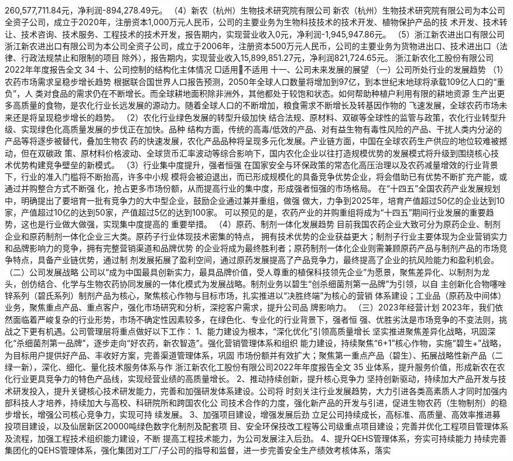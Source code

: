 260,577,711.84元，净利润-894,278.49元。
（4）新农（杭州）生物技术研究院有限公司
新农（杭州）生物技术研究院有限公司为本公司全资子公司，成立于2020年，注册资本1,000万元人民币，公司的主要业务为生物科技技术的技术开发、植物保护产品的技
术开发、技术转让、技术咨询、技术服务、工程技术的技术开发，报告期内，实现营业收入0元，净利润-1,945,947.86元。
（5）浙江新农进出口有限公司
浙江新农进出口有限公司为本公司全资子公司，成立于2006年，注册资本500万元人民币，公司的主要业务为货物进出口、技术进出口（法律、行政法规禁止和限制的项目
除外），报告期内，实现营业收入15,899,851.27元，净利润821,724.65元。
浙江新农化工股份有限公司2022年年度报告全文
34
十、公司控制的结构化主体情况
□适用不适用
十一、公司未来发展的展望
（一）公司所处行业的发展趋势
（1）农药市场需求呈稳步增长趋势
根据联合国世界人口报告预测，2050年全球人口数量将增加到97亿，到本世纪末地球将承载109亿人口的“重负”，人
类对食品的需求仍在不断增长。而全球耕地面积除非洲外，其他都处于较饱和状态。如何帮助种植户利用有限的耕地资源
生产出更多高质量的食物，是农化行业长远发展的源动力。随着全球人口的不断增加，粮食需求不断增长及转基因作物的
飞速发展，全球农药市场未来还是将呈现稳步增长的趋势。
（2）农化行业绿色发展的转型升级加快
结合法规、原材料、双碳等全球性的监管与政策，农化行业转型升级、实现绿色化高质量发展的步伐正在加快。品种
结构方面，传统的高毒/低效的产品、对有益生物有毒性风险的产品、干扰人类内分泌的产品等将逐步被替代，叠加生物农
药的快速发展，农化产品品种将呈现多元化发展。产业链方面，中国在全球农药生产供应的地位较难被撼动，但在双碳政
策、原材料价格波动、全球货币汇率波动等综合影响下，国内农化企业以往打造规模优势的发展模式将升级到围绕核心技
术优势构建竞争壁垒的新模式。
（3）行业集中度提升，强者恒强
在国家安全与环保政策的常态化高压治理以及农药减量增效的行业背景下，行业的准入门槛将不断抬高，许多中小规
模将会被迫退出，而已形成规模化的具备竞争优势企业，将会借助已有优势不断扩充产能，或通过并购整合方式不断强
化，抢占更多市场份额，从而提高行业的集中度，形成强者恒强的市场格局。
在“十四五”全国农药产业发展规划中，明确提出了要培育一批有竞争力的大中型企业，鼓励企业通过兼并重组，做强
做大，力争到2025年，培育产值超过50亿的企业达到10家，产值超过10亿的达到50家，产值超过5亿的达到100家。
可以预见的是，农药产业的并购重组将成为“十四五”期间行业发展的重要趋势，这也是行业做大做强，实现集中度提高的
重要举措。
（4）原药、制剂一体化发展趋势
目前我国农药企业大致可分为原药企业、制剂企业和原药制剂一体化企业三大类。原药子行业体现技术密集的特点，
拥有技术优势的企业获益更大；制剂子行业主要体现为企业营销实力和品牌影响力的竞争，拥有完整营销渠道和品牌优势
的企业将成为最终胜利者；原药制剂一体化企业则需兼顾原药产品与制剂产品的市场竞争特点，具备产业链优势，通过制
剂发展拓展了盈利空间，通过原药发展提高了产品竞争力，最终提高了企业的抗风险能力和盈利机会。
（二）公司发展战略
公司以“成为中国最具创新实力，最具品牌价值，受人尊重的植保科技领先企业”为愿景，聚焦差异化、以制剂为龙
头，创仿结合、化学与生物农药协同发展的一体化模式为发展战略。制剂业务以碧生“创杀细菌剂第一品牌”为引领，以自
主创新化合物噻唑锌系列（碧氏系列）制剂产品为核心，聚焦核心作物与目标市场，扎实推进以“决胜终端”为核心的营销
体系建设；工业品（原药及中间体）业务，聚焦重点产品、重点客户，强化市场研究和分析，深挖客户需求，提升公司品
牌影响力。
（三）2023年经营计划
2023年，我们依然面临着严峻复杂的行业形势，市场不确定性因素较多，在绿色化、专业化的行业背景下，强者恒
强、优胜劣汰是市场竞争的不变法则，挑战之下更有机遇。公司管理层将重点做好以下工作：
1、能力建设为根本，“深化优化”引领高质量增长
坚实推进聚焦差异化战略，巩固深化“杀细菌剂第一品牌”，逐步走向“好农药，新农智造”。强化营销管理体系和组织
能力建设，持续聚焦“6+1”核心作物，实施“碧生+”战略，为目标用户提供好产品、丰收好方案，完善渠道管理体系，巩固
市场份额并有效扩大；聚焦第一重点产品（碧生）、拓展战略性新产品（二绿一新），深化、细化、量化技术服务体系与作
浙江新农化工股份有限公司2022年年度报告全文
35
业体系，提升服务价值，形成新农在农化行业更具竞争力的特色产品线，实现经营业绩的高质量增长。
2、推动持续创新，提升核心竞争力
坚持创新驱动，持续加大产品开发与技术研发投入，提升关键核心技术研发能力，完善和加强研发体系建设。公司将
时刻关注行业发展趋势，大力引进各类高素质人才同时加强内部科技人才培养，持续加大与高校、科研院所和跨国农化公
司技术合作的力度，强化新产品的开发与引进，促进生物农药（生物制剂）的稳步增长，增强公司核心竞争力，实现可持
续发展。
3、加强项目建设，增强发展后劲
立足公司持续成长，高标准、高质量、高效率推进募投项目建设，以及仙居新区20000吨绿色数字化制剂及配套项
目、安全环保技改工程等公司级重点项目建设；完善并优化工程项目管理体系及流程，加强工程技术组织能力建设，不断
提高工程技术能力，为公司发展注入后劲。
4、提升QEHS管理体系，夯实可持续能力
持续完善集团化的QEHS管理体系，强化集团对工厂/子公司的指导和监督，进一步完善安全生产绩效考核体系，落实